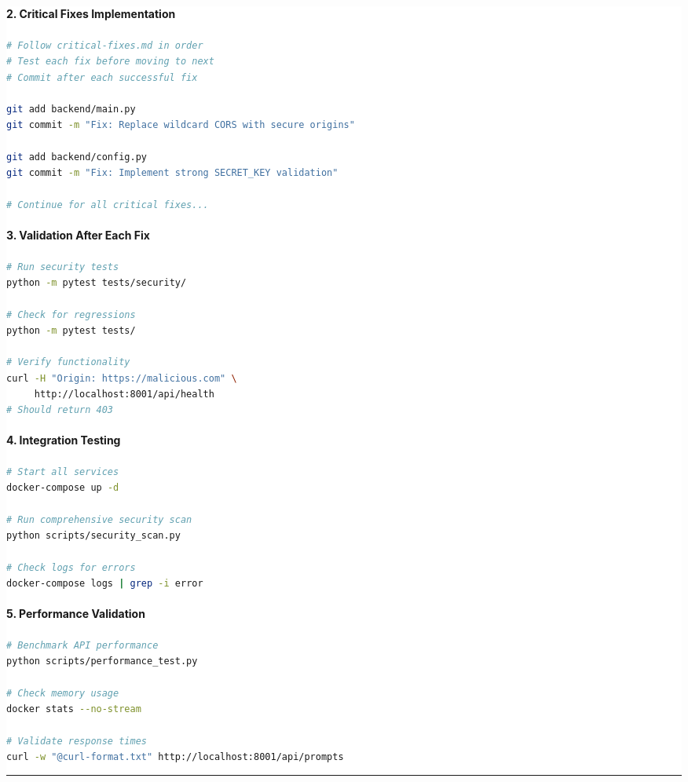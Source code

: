 #### 2. Critical Fixes Implementation
```bash
# Follow critical-fixes.md in order
# Test each fix before moving to next
# Commit after each successful fix

git add backend/main.py
git commit -m "Fix: Replace wildcard CORS with secure origins"

git add backend/config.py
git commit -m "Fix: Implement strong SECRET_KEY validation" 

# Continue for all critical fixes...
```

#### 3. Validation After Each Fix
```bash
# Run security tests
python -m pytest tests/security/

# Check for regressions
python -m pytest tests/

# Verify functionality
curl -H "Origin: https://malicious.com" \
     http://localhost:8001/api/health
# Should return 403
```

#### 4. Integration Testing
```bash
# Start all services
docker-compose up -d

# Run comprehensive security scan
python scripts/security_scan.py

# Check logs for errors
docker-compose logs | grep -i error
```

#### 5. Performance Validation
```bash
# Benchmark API performance
python scripts/performance_test.py

# Check memory usage
docker stats --no-stream

# Validate response times
curl -w "@curl-format.txt" http://localhost:8001/api/prompts
```

---